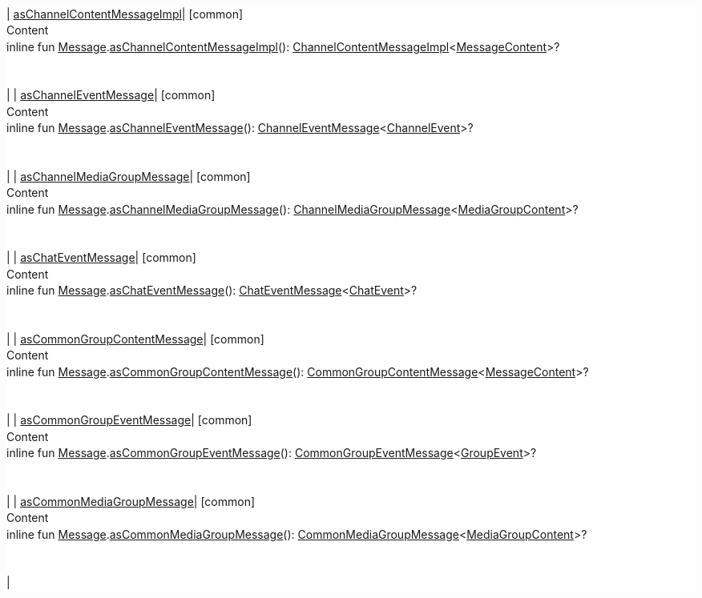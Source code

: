 | <a name="dev.inmo.tgbotapi.extensions.utils//asChannelContentMessageImpl/dev.inmo.tgbotapi.types.message.abstracts.Message#/PointingToDeclaration/"></a>[asChannelContentMessageImpl](../../dev.inmo.tgbotapi.extensions.utils/as-channel-content-message-impl.md)| <a name="dev.inmo.tgbotapi.extensions.utils//asChannelContentMessageImpl/dev.inmo.tgbotapi.types.message.abstracts.Message#/PointingToDeclaration/"></a>[common]  <br>Content  <br>inline fun [Message](index.md).[asChannelContentMessageImpl](../../dev.inmo.tgbotapi.extensions.utils/as-channel-content-message-impl.md)(): [ChannelContentMessageImpl](../../dev.inmo.tgbotapi.types.message/-channel-content-message-impl/index.md)<[MessageContent](../../dev.inmo.tgbotapi.types.message.content.abstracts/-message-content/index.md)>?  <br><br><br>|
| <a name="dev.inmo.tgbotapi.extensions.utils//asChannelEventMessage/dev.inmo.tgbotapi.types.message.abstracts.Message#/PointingToDeclaration/"></a>[asChannelEventMessage](../../dev.inmo.tgbotapi.extensions.utils/as-channel-event-message.md)| <a name="dev.inmo.tgbotapi.extensions.utils//asChannelEventMessage/dev.inmo.tgbotapi.types.message.abstracts.Message#/PointingToDeclaration/"></a>[common]  <br>Content  <br>inline fun [Message](index.md).[asChannelEventMessage](../../dev.inmo.tgbotapi.extensions.utils/as-channel-event-message.md)(): [ChannelEventMessage](../../dev.inmo.tgbotapi.types.message/-channel-event-message/index.md)<[ChannelEvent](../../dev.inmo.tgbotapi.types.message.ChatEvents.abstracts/-channel-event/index.md)>?  <br><br><br>|
| <a name="dev.inmo.tgbotapi.extensions.utils//asChannelMediaGroupMessage/dev.inmo.tgbotapi.types.message.abstracts.Message#/PointingToDeclaration/"></a>[asChannelMediaGroupMessage](../../dev.inmo.tgbotapi.extensions.utils/as-channel-media-group-message.md)| <a name="dev.inmo.tgbotapi.extensions.utils//asChannelMediaGroupMessage/dev.inmo.tgbotapi.types.message.abstracts.Message#/PointingToDeclaration/"></a>[common]  <br>Content  <br>inline fun [Message](index.md).[asChannelMediaGroupMessage](../../dev.inmo.tgbotapi.extensions.utils/as-channel-media-group-message.md)(): [ChannelMediaGroupMessage](../../dev.inmo.tgbotapi.types.message/-channel-media-group-message/index.md)<[MediaGroupContent](../../dev.inmo.tgbotapi.types.message.content.abstracts/-media-group-content/index.md)>?  <br><br><br>|
| <a name="dev.inmo.tgbotapi.extensions.utils//asChatEventMessage/dev.inmo.tgbotapi.types.message.abstracts.Message#/PointingToDeclaration/"></a>[asChatEventMessage](../../dev.inmo.tgbotapi.extensions.utils/as-chat-event-message.md)| <a name="dev.inmo.tgbotapi.extensions.utils//asChatEventMessage/dev.inmo.tgbotapi.types.message.abstracts.Message#/PointingToDeclaration/"></a>[common]  <br>Content  <br>inline fun [Message](index.md).[asChatEventMessage](../../dev.inmo.tgbotapi.extensions.utils/as-chat-event-message.md)(): [ChatEventMessage](../-chat-event-message/index.md)<[ChatEvent](../../dev.inmo.tgbotapi.types.message.ChatEvents.abstracts/-chat-event/index.md)>?  <br><br><br>|
| <a name="dev.inmo.tgbotapi.extensions.utils//asCommonGroupContentMessage/dev.inmo.tgbotapi.types.message.abstracts.Message#/PointingToDeclaration/"></a>[asCommonGroupContentMessage](../../dev.inmo.tgbotapi.extensions.utils/as-common-group-content-message.md)| <a name="dev.inmo.tgbotapi.extensions.utils//asCommonGroupContentMessage/dev.inmo.tgbotapi.types.message.abstracts.Message#/PointingToDeclaration/"></a>[common]  <br>Content  <br>inline fun [Message](index.md).[asCommonGroupContentMessage](../../dev.inmo.tgbotapi.extensions.utils/as-common-group-content-message.md)(): [CommonGroupContentMessage](../-common-group-content-message/index.md)<[MessageContent](../../dev.inmo.tgbotapi.types.message.content.abstracts/-message-content/index.md)>?  <br><br><br>|
| <a name="dev.inmo.tgbotapi.extensions.utils//asCommonGroupEventMessage/dev.inmo.tgbotapi.types.message.abstracts.Message#/PointingToDeclaration/"></a>[asCommonGroupEventMessage](../../dev.inmo.tgbotapi.extensions.utils/as-common-group-event-message.md)| <a name="dev.inmo.tgbotapi.extensions.utils//asCommonGroupEventMessage/dev.inmo.tgbotapi.types.message.abstracts.Message#/PointingToDeclaration/"></a>[common]  <br>Content  <br>inline fun [Message](index.md).[asCommonGroupEventMessage](../../dev.inmo.tgbotapi.extensions.utils/as-common-group-event-message.md)(): [CommonGroupEventMessage](../../dev.inmo.tgbotapi.types.message/-common-group-event-message/index.md)<[GroupEvent](../../dev.inmo.tgbotapi.types.message.ChatEvents.abstracts/-group-event/index.md)>?  <br><br><br>|
| <a name="dev.inmo.tgbotapi.extensions.utils//asCommonMediaGroupMessage/dev.inmo.tgbotapi.types.message.abstracts.Message#/PointingToDeclaration/"></a>[asCommonMediaGroupMessage](../../dev.inmo.tgbotapi.extensions.utils/as-common-media-group-message.md)| <a name="dev.inmo.tgbotapi.extensions.utils//asCommonMediaGroupMessage/dev.inmo.tgbotapi.types.message.abstracts.Message#/PointingToDeclaration/"></a>[common]  <br>Content  <br>inline fun [Message](index.md).[asCommonMediaGroupMessage](../../dev.inmo.tgbotapi.extensions.utils/as-common-media-group-message.md)(): [CommonMediaGroupMessage](../../dev.inmo.tgbotapi.types.message/-common-media-group-message/index.md)<[MediaGroupContent](../../dev.inmo.tgbotapi.types.message.content.abstracts/-media-group-content/index.md)>?  <br><br><br>|